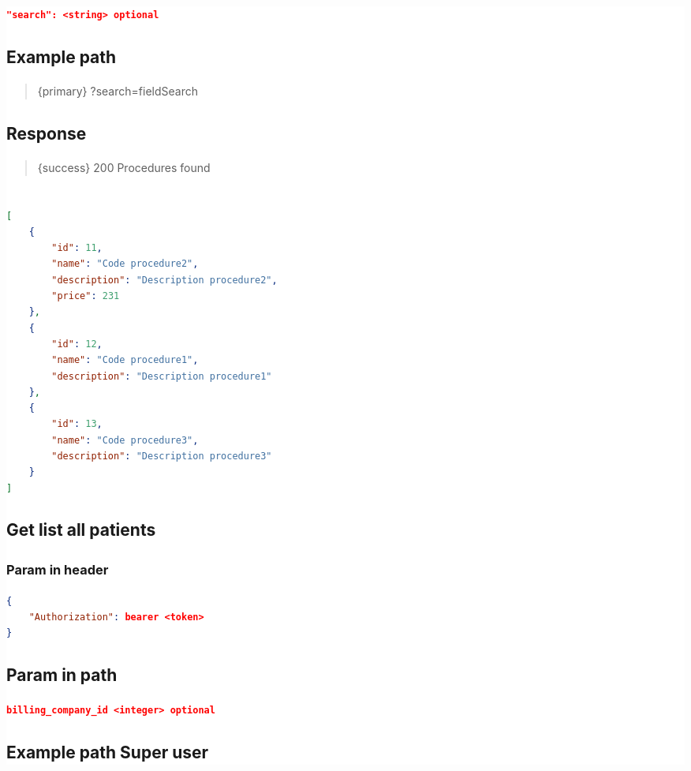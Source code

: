 ```json
"search": <string> optional
```

## Example path

>{primary} ?search=fieldSearch

## Response

> {success} 200 Procedures found

#

```json
[
    {
        "id": 11,
        "name": "Code procedure2",
        "description": "Description procedure2",
        "price": 231 
    },
    {
        "id": 12,
        "name": "Code procedure1",
        "description": "Description procedure1"
    },
    {
        "id": 13,
        "name": "Code procedure3",
        "description": "Description procedure3"
    }
]
```

<a name="get-list-patients"></a>
## Get list all patients


### Param in header

```json
{
    "Authorization": bearer <token>
}
```

## Param in path
```json
billing_company_id <integer> optional
```

## Example path Super user
